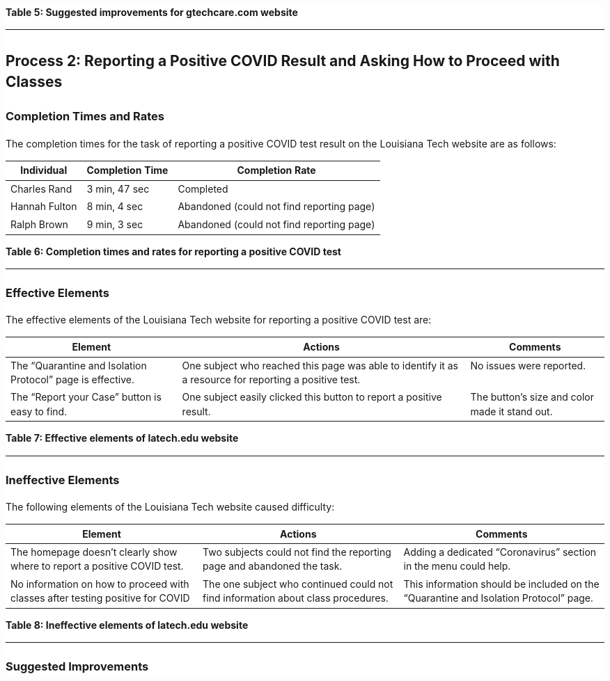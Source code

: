 **Table 5: Suggested improvements for gtechcare.com website**

---

## Process 2: Reporting a Positive COVID Result and Asking How to Proceed with Classes

### Completion Times and Rates

The completion times for the task of reporting a positive COVID test result on the Louisiana Tech website are as follows:

| Individual     | Completion Time | Completion Rate |
|----------------|-----------------|-----------------|
| Charles Rand   | 3 min, 47 sec    | Completed       |
| Hannah Fulton  | 8 min, 4 sec     | Abandoned (could not find reporting page) |
| Ralph Brown    | 9 min, 3 sec     | Abandoned (could not find reporting page) |

**Table 6: Completion times and rates for reporting a positive COVID test**

---

### Effective Elements

The effective elements of the Louisiana Tech website for reporting a positive COVID test are:

| Element                                             | Actions                                                                | Comments                                                                                         |
|-----------------------------------------------------|------------------------------------------------------------------------|-------------------------------------------------------------------------------------------------|
| The “Quarantine and Isolation Protocol” page is effective. | One subject who reached this page was able to identify it as a resource for reporting a positive test. | No issues were reported.                                                                             |
| The “Report your Case” button is easy to find.      | One subject easily clicked this button to report a positive result.     | The button’s size and color made it stand out.                                                  |

**Table 7: Effective elements of latech.edu website**

---

### Ineffective Elements

The following elements of the Louisiana Tech website caused difficulty:

| Element                                                        | Actions                                                                | Comments                                                                                         |
|----------------------------------------------------------------|------------------------------------------------------------------------|-------------------------------------------------------------------------------------------------|
| The homepage doesn’t clearly show where to report a positive COVID test. | Two subjects could not find the reporting page and abandoned the task. | Adding a dedicated “Coronavirus” section in the menu could help.                                  |
| No information on how to proceed with classes after testing positive for COVID | The one subject who continued could not find information about class procedures. | This information should be included on the “Quarantine and Isolation Protocol” page. |

**Table 8: Ineffective elements of latech.edu website**

---

### Suggested Improvements

